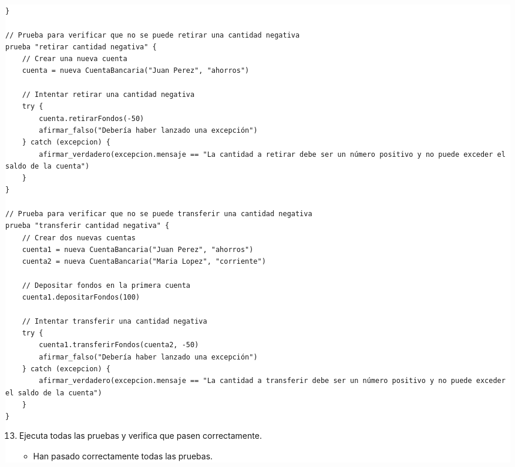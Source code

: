 ```
}

// Prueba para verificar que no se puede retirar una cantidad negativa
prueba "retirar cantidad negativa" {
    // Crear una nueva cuenta
    cuenta = nueva CuentaBancaria("Juan Perez", "ahorros")

    // Intentar retirar una cantidad negativa
    try {
        cuenta.retirarFondos(-50)
        afirmar_falso("Debería haber lanzado una excepción")
    } catch (excepcion) {
        afirmar_verdadero(excepcion.mensaje == "La cantidad a retirar debe ser un número positivo y no puede exceder el saldo de la cuenta")
    }
}

// Prueba para verificar que no se puede transferir una cantidad negativa
prueba "transferir cantidad negativa" {
    // Crear dos nuevas cuentas
    cuenta1 = nueva CuentaBancaria("Juan Perez", "ahorros")
    cuenta2 = nueva CuentaBancaria("Maria Lopez", "corriente")

    // Depositar fondos en la primera cuenta
    cuenta1.depositarFondos(100)

    // Intentar transferir una cantidad negativa
    try {
        cuenta1.transferirFondos(cuenta2, -50)
        afirmar_falso("Debería haber lanzado una excepción")
    } catch (excepcion) {
        afirmar_verdadero(excepcion.mensaje == "La cantidad a transferir debe ser un número positivo y no puede exceder el saldo de la cuenta")
    }
}

```
13. Ejecuta todas las pruebas y verifica que pasen correctamente.

    - Han pasado correctamente todas las pruebas.